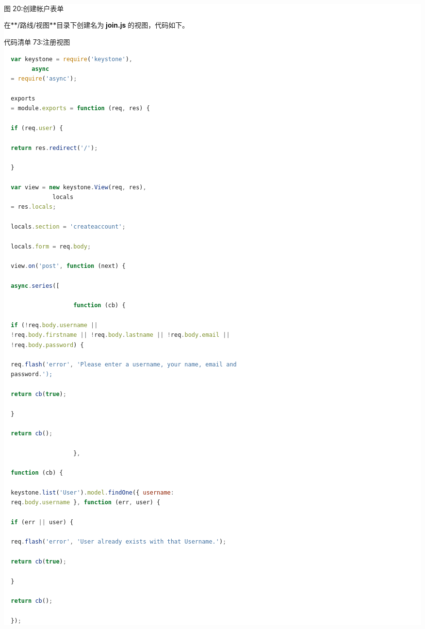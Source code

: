 图 20:创建帐户表单

在**/路线/视图**目录下创建名为 **join.js** 的视图，代码如下。

代码清单 73:注册视图

```js
  var keystone = require('keystone'),
        async
  = require('async');

  exports
  = module.exports = function (req, res) {

  if (req.user) {

  return res.redirect('/');

  }

  var view = new keystone.View(req, res),
              locals
  = res.locals;

  locals.section = 'createaccount';

  locals.form = req.body;

  view.on('post', function (next) {

  async.series([

                    function (cb) {

  if (!req.body.username ||
  !req.body.firstname || !req.body.lastname || !req.body.email ||
  !req.body.password) {

  req.flash('error', 'Please enter a username, your name, email and
  password.');

  return cb(true);

  }

  return cb();

                    },

  function (cb) {

  keystone.list('User').model.findOne({ username:
  req.body.username }, function (err, user) {

  if (err || user) {

  req.flash('error', 'User already exists with that Username.');

  return cb(true);

  }

  return cb();

  });
```